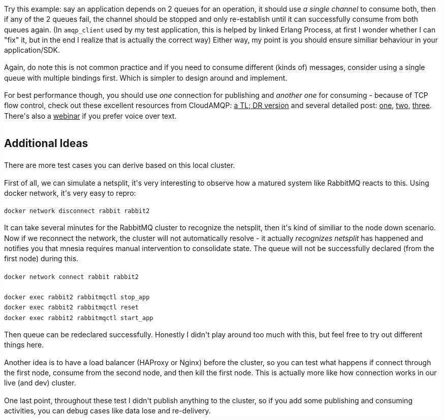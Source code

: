 Try this example: say an application depends on 2 queues for an operation, it should use _a single channel_ to consume both, then if any of the 2 queues fail, the channel should be stopped and only re-establish until it can successfully consume from both queues again. (In `amqp_client` used by my test application, this is helped by linked Erlang Process, at first I wonder whether I can "fix" it, but in the end I realize that is actually the correct way) Either way, my point is you should ensure similiar behaviour in your application/SDK.

Again, do note this is not common practice and if you need to consume different (kinds of) messages, consider using a single queue with multiple bindings first. Which is simpler to design around and implement.

For best performance though, you should use _one_ connection for publishing and _another one_ for consuming - because of TCP flow control, check out these excellent resources from CloudAMQP: [a TL; DR version](https://www.cloudamqp.com/blog/2018-01-19-part4-rabbitmq-13-common-errors.html) and several detailed post: [one](https://www.cloudamqp.com/blog/2017-12-29-part1-rabbitmq-best-practice.html), [two](https://www.cloudamqp.com/blog/2018-01-08-part2-rabbitmq-best-practice-for-high-performance.html), [three](https://www.cloudamqp.com/blog/2018-01-09-part3-rabbitmq-best-practice-for-high-availability.html). There's also a [webinar](https://www.youtube.com/watch?v=HzPOQsMWrGQ) if you prefer voice over text.

## Additional Ideas

There are more test cases you can derive based on this local cluster.

First of all, we can simulate a netsplit, it's very interesting to observe how a matured system like RabbitMQ reacts to this. Using docker network, it's very easy to repro:

```bash
docker network disconnect rabbit rabbit2
```

It can take several minutes for the RabbitMQ cluster to recognize the netsplit, then it's kind of similiar to the node down scenario. Now if we reconnect the network, the cluster will not automatically resolve - it actually _recognizes netsplit_ has happened and notifies you that mnesia requires manual intervention to consolidate state. The queue will not be successfully declared (from the first node) during this.

```bash
docker network connect rabbit rabbit2

docker exec rabbit2 rabbitmqctl stop_app
docker exec rabbit2 rabbitmqctl reset
docker exec rabbit2 rabbitmqctl start_app
```

Then queue can be redeclared successfully. Honestly I didn't play around too much with this, but feel free to try out different things here.

Another idea is to have a load balancer (HAProxy or Nginx) before the cluster, so you can test what happens if connect through the first node, consume from the second node, and then kill the first node. This is actually more like how connection works in our live (and dev) cluster.

One last point, throughout these test I didn't publish anything to the cluster, so if you add some publishing and consuming activities, you can debug cases like data lose and re-delivery.
